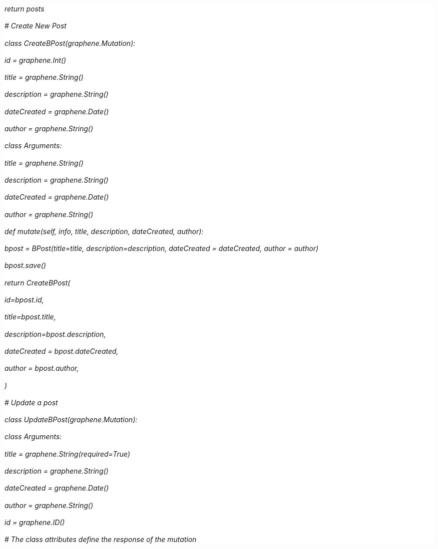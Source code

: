 *return posts*

*\# Create New Post*

*class CreateBPost(graphene.Mutation):*

*id = graphene.Int()*

*title = graphene.String()*

*description = graphene.String()*

*dateCreated = graphene.Date()*

*author = graphene.String()*

*class Arguments:*

*title = graphene.String()*

*description = graphene.String()*

*dateCreated = graphene.Date()*

*author = graphene.String()*

*def mutate(self, info, title, description, dateCreated, author):*

*bpost = BPost(title=title, description=description, dateCreated =
dateCreated, author = author)*

*bpost.save()*

*return CreateBPost(*

*id=bpost.id,*

*title=bpost.title,*

*description=bpost.description,*

*dateCreated = bpost.dateCreated,*

*author = bpost.author,*

*)*

*\# Update a post*

*class UpdateBPost(graphene.Mutation):*

*class Arguments:*

*title = graphene.String(required=True)*

*description = graphene.String()*

*dateCreated = graphene.Date()*

*author = graphene.String()*

*id = graphene.ID()*

*\# The class attributes define the response of the mutation*

